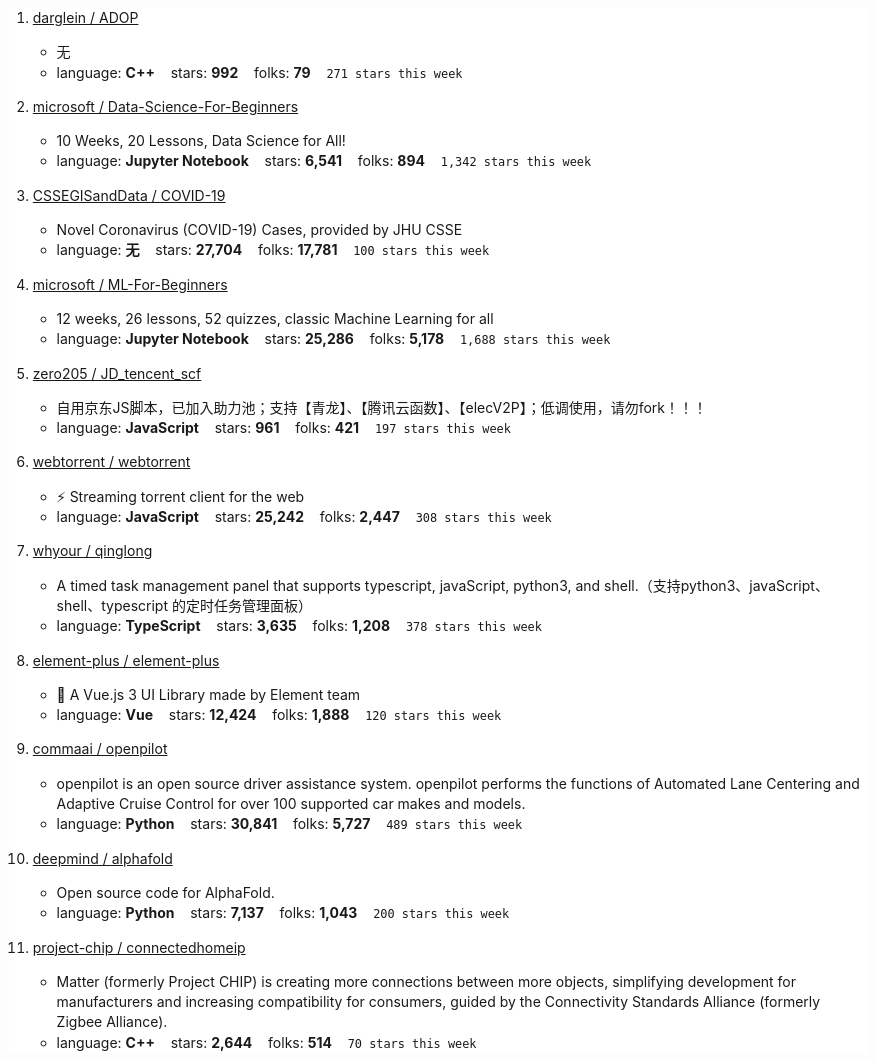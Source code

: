 1. [darglein / ADOP](https://github.com/darglein/ADOP)
    - 无
    - language: **C++** &nbsp;&nbsp; stars: **992** &nbsp;&nbsp; folks: **79**  &nbsp;&nbsp; `271 stars this week`

1. [microsoft / Data-Science-For-Beginners](https://github.com/microsoft/Data-Science-For-Beginners)
    - 10 Weeks, 20 Lessons, Data Science for All!
    - language: **Jupyter Notebook** &nbsp;&nbsp; stars: **6,541** &nbsp;&nbsp; folks: **894**  &nbsp;&nbsp; `1,342 stars this week`

1. [CSSEGISandData / COVID-19](https://github.com/CSSEGISandData/COVID-19)
    - Novel Coronavirus (COVID-19) Cases, provided by JHU CSSE
    - language: **无** &nbsp;&nbsp; stars: **27,704** &nbsp;&nbsp; folks: **17,781**  &nbsp;&nbsp; `100 stars this week`

1. [microsoft / ML-For-Beginners](https://github.com/microsoft/ML-For-Beginners)
    - 12 weeks, 26 lessons, 52 quizzes, classic Machine Learning for all
    - language: **Jupyter Notebook** &nbsp;&nbsp; stars: **25,286** &nbsp;&nbsp; folks: **5,178**  &nbsp;&nbsp; `1,688 stars this week`

1. [zero205 / JD_tencent_scf](https://github.com/zero205/JD_tencent_scf)
    - 自用京东JS脚本，已加入助力池；支持【青龙】、【腾讯云函数】、【elecV2P】；低调使用，请勿fork！！！
    - language: **JavaScript** &nbsp;&nbsp; stars: **961** &nbsp;&nbsp; folks: **421**  &nbsp;&nbsp; `197 stars this week`

1. [webtorrent / webtorrent](https://github.com/webtorrent/webtorrent)
    - ⚡️ Streaming torrent client for the web
    - language: **JavaScript** &nbsp;&nbsp; stars: **25,242** &nbsp;&nbsp; folks: **2,447**  &nbsp;&nbsp; `308 stars this week`

1. [whyour / qinglong](https://github.com/whyour/qinglong)
    - A timed task management panel that supports typescript, javaScript, python3, and shell.（支持python3、javaScript、shell、typescript 的定时任务管理面板）
    - language: **TypeScript** &nbsp;&nbsp; stars: **3,635** &nbsp;&nbsp; folks: **1,208**  &nbsp;&nbsp; `378 stars this week`

1. [element-plus / element-plus](https://github.com/element-plus/element-plus)
    - 🎉 A Vue.js 3 UI Library made by Element team
    - language: **Vue** &nbsp;&nbsp; stars: **12,424** &nbsp;&nbsp; folks: **1,888**  &nbsp;&nbsp; `120 stars this week`

1. [commaai / openpilot](https://github.com/commaai/openpilot)
    - openpilot is an open source driver assistance system. openpilot performs the functions of Automated Lane Centering and Adaptive Cruise Control for over 100 supported car makes and models.
    - language: **Python** &nbsp;&nbsp; stars: **30,841** &nbsp;&nbsp; folks: **5,727**  &nbsp;&nbsp; `489 stars this week`

1. [deepmind / alphafold](https://github.com/deepmind/alphafold)
    - Open source code for AlphaFold.
    - language: **Python** &nbsp;&nbsp; stars: **7,137** &nbsp;&nbsp; folks: **1,043**  &nbsp;&nbsp; `200 stars this week`

1. [project-chip / connectedhomeip](https://github.com/project-chip/connectedhomeip)
    - Matter (formerly Project CHIP) is creating more connections between more objects, simplifying development for manufacturers and increasing compatibility for consumers, guided by the Connectivity Standards Alliance (formerly Zigbee Alliance).
    - language: **C++** &nbsp;&nbsp; stars: **2,644** &nbsp;&nbsp; folks: **514**  &nbsp;&nbsp; `70 stars this week`
